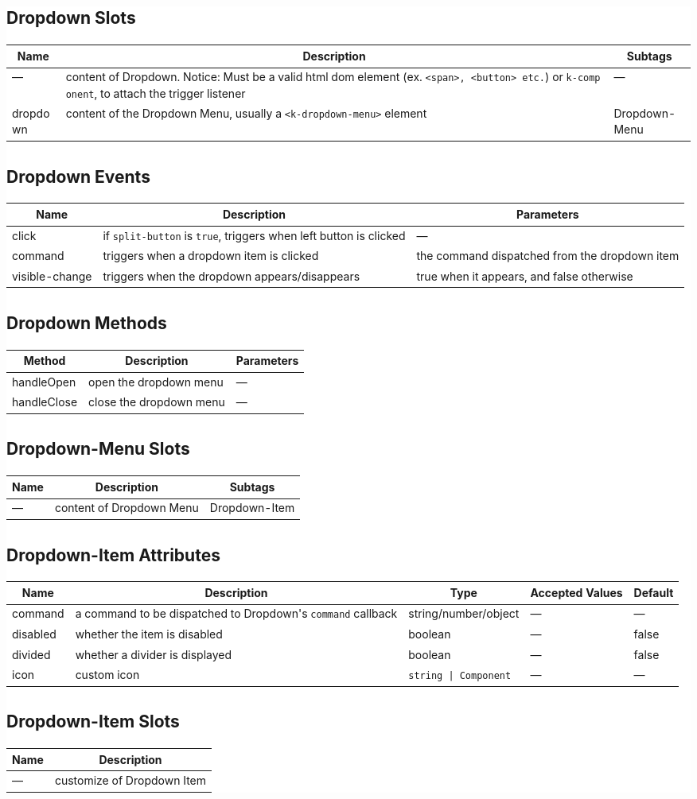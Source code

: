 ## Dropdown Slots

| Name     | Description                                                                                                                                  | Subtags       |
| -------- | -------------------------------------------------------------------------------------------------------------------------------------------- | ------------- |
| —        | content of Dropdown. Notice: Must be a valid html dom element (ex. `<span>, <button> etc.`) or `k-component`, to attach the trigger listener | —             |
| dropdown | content of the Dropdown Menu, usually a `<k-dropdown-menu>` element                                                                          | Dropdown-Menu |

## Dropdown Events

| Name           | Description                                                       | Parameters                                    |
| -------------- | ----------------------------------------------------------------- | --------------------------------------------- |
| click          | if `split-button` is `true`, triggers when left button is clicked | —                                             |
| command        | triggers when a dropdown item is clicked                          | the command dispatched from the dropdown item |
| visible-change | triggers when the dropdown appears/disappears                     | true when it appears, and false otherwise     |

## Dropdown Methods

| Method      | Description             | Parameters |
| ----------- | ----------------------- | ---------- |
| handleOpen  | open the dropdown menu  | —          |
| handleClose | close the dropdown menu | —          |

## Dropdown-Menu Slots

| Name | Description              | Subtags       |
| ---- | ------------------------ | ------------- |
| —    | content of Dropdown Menu | Dropdown-Item |

## Dropdown-Item Attributes

| Name     | Description                                                 | Type                  | Accepted Values | Default |
| -------- | ----------------------------------------------------------- | --------------------- | --------------- | ------- |
| command  | a command to be dispatched to Dropdown's `command` callback | string/number/object  | —               | —       |
| disabled | whether the item is disabled                                | boolean               | —               | false   |
| divided  | whether a divider is displayed                              | boolean               | —               | false   |
| icon     | custom icon                                                 | `string \| Component` | —               | —       |

## Dropdown-Item Slots

| Name | Description                |
| ---- | -------------------------- |
| —    | customize of Dropdown Item |
